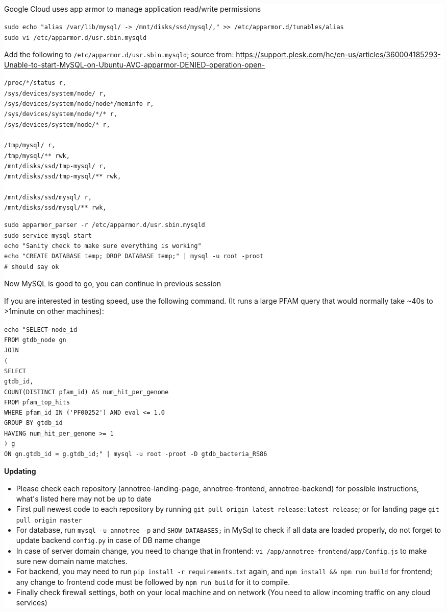 Google Cloud uses app armor to manage application read/write permissions
```
sudo echo "alias /var/lib/mysql/ -> /mnt/disks/ssd/mysql/," >> /etc/apparmor.d/tunables/alias
sudo vi /etc/apparmor.d/usr.sbin.mysqld
```

Add the following to `/etc/apparmor.d/usr.sbin.mysqld`; source from: https://support.plesk.com/hc/en-us/articles/360004185293-Unable-to-start-MySQL-on-Ubuntu-AVC-apparmor-DENIED-operation-open-

```
/proc/*/status r,
/sys/devices/system/node/ r,
/sys/devices/system/node/node*/meminfo r,
/sys/devices/system/node/*/* r, 
/sys/devices/system/node/* r,

/tmp/mysql/ r,
/tmp/mysql/** rwk,
/mnt/disks/ssd/tmp-mysql/ r,
/mnt/disks/ssd/tmp-mysql/** rwk,

/mnt/disks/ssd/mysql/ r,
/mnt/disks/ssd/mysql/** rwk,
```

```
sudo apparmor_parser -r /etc/apparmor.d/usr.sbin.mysqld
sudo service mysql start
echo "Sanity check to make sure everything is working"
echo "CREATE DATABASE temp; DROP DATABASE temp;" | mysql -u root -proot
# should say ok
```

Now MySQL is good to go, you can continue in previous session

If you are interested in testing speed, use the following command. (It runs a large PFAM query that would normally take ~40s to >1minute on other machines):

```
echo "SELECT node_id
FROM gtdb_node gn
JOIN
(
SELECT
gtdb_id,
COUNT(DISTINCT pfam_id) AS num_hit_per_genome
FROM pfam_top_hits
WHERE pfam_id IN ('PF00252') AND eval <= 1.0
GROUP BY gtdb_id
HAVING num_hit_per_genome >= 1
) g
ON gn.gtdb_id = g.gtdb_id;" | mysql -u root -proot -D gtdb_bacteria_RS86
```


**Updating**
* Please check each repository (annotree-landing-page, annotree-frontend, annotree-backend) for possible instructions, what's listed here may not be up to date
* First pull newest code to each repository by running `git pull origin latest-release:latest-release`; or for landing page `git pull origin master`
* For database, run `mysql -u annotree -p` and `SHOW DATABASES;` in MySql to check if all data are loaded properly, do not forget to update backend `config.py` in case of DB name change
* In case of server domain change, you need to change that in frontend: `vi /app/annotree-frontend/app/Config.js` to make sure new domain name matches.
* For backend, you may need to run `pip install -r requirements.txt` again, and `npm install && npm run build` for frontend; any change to frontend code must be followed by `npm run build` for it to compile.
* Finally check firewall settings, both on your local machine and on network (You need to allow incoming traffic on any cloud services)